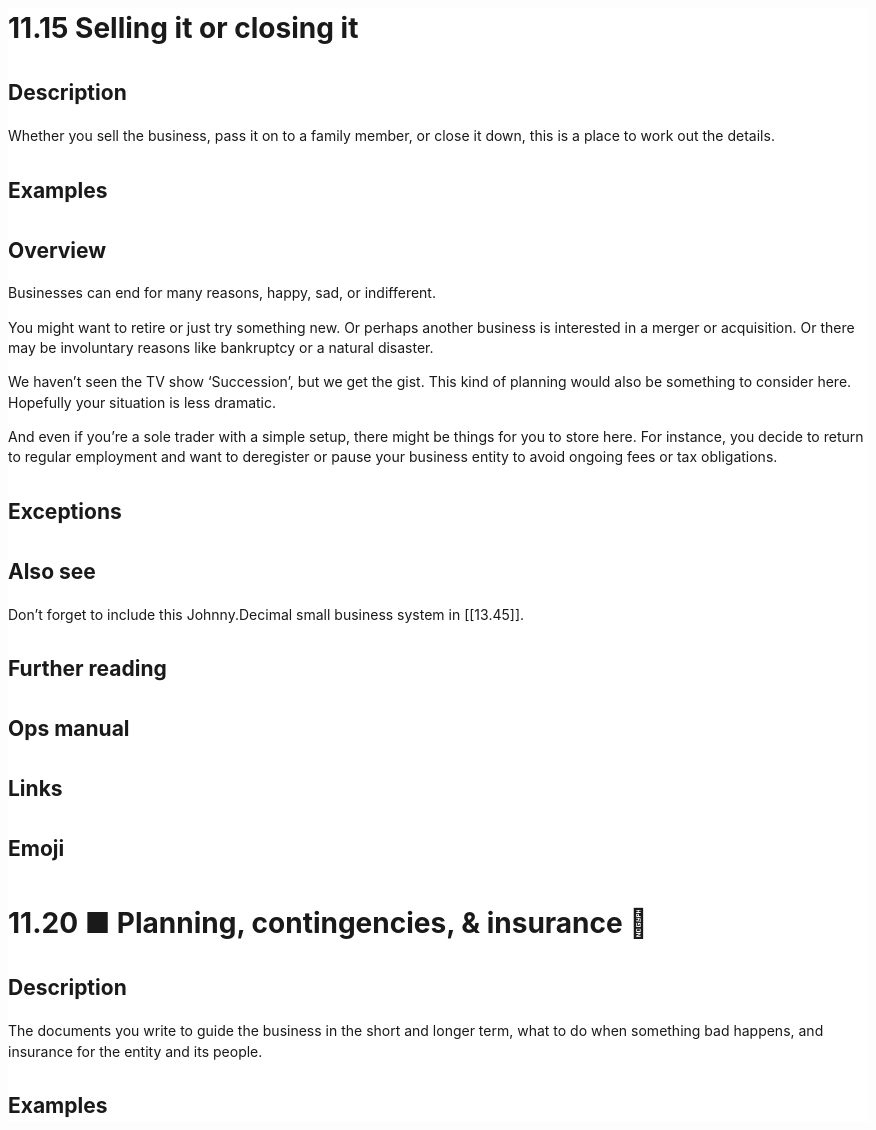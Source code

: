 # 11.15 Selling it or closing it

## Description

Whether you sell the business, pass it on to a family member, or close it down, this is a place to work out the details.

## Examples

## Overview

Businesses can end for many reasons, happy, sad, or indifferent.

You might want to retire or just try something new. Or perhaps another business is interested in a merger or acquisition. Or there may be involuntary reasons like bankruptcy or a natural disaster.

We haven’t seen the TV show ‘Succession’, but we get the gist. This kind of planning would also be something to consider here. Hopefully your situation is less dramatic.

And even if you’re a sole trader with a simple setup, there might be things for you to store here. For instance, you decide to return to regular employment and want to deregister or pause your business entity to avoid ongoing fees or tax obligations.

## Exceptions

## Also see

Don’t forget to include this Johnny.Decimal small business system in [[13.45]].

## Further reading

## Ops manual

## Links

## Emoji

# 11.20 ■ Planning, contingencies, & insurance 🧭

## Description

The documents you write to guide the business in the short and longer term, what to do when something bad happens, and insurance for the entity and its people.

## Examples
